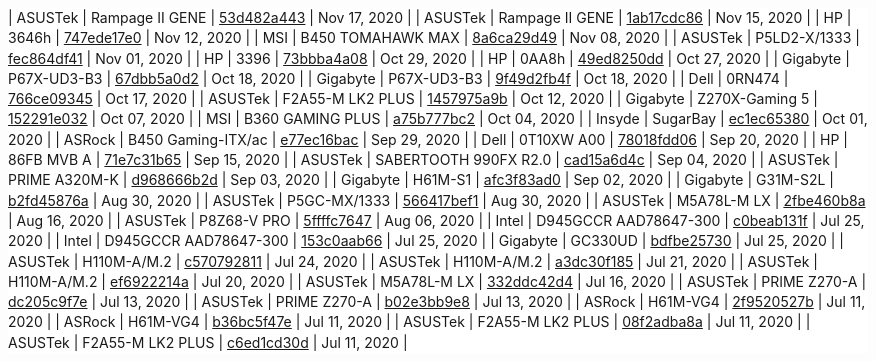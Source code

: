| ASUSTek       | Rampage II GENE             | [53d482a443](https://linux-hardware.org/?probe=53d482a443) | Nov 17, 2020 |
| ASUSTek       | Rampage II GENE             | [1ab17cdc86](https://linux-hardware.org/?probe=1ab17cdc86) | Nov 15, 2020 |
| HP            | 3646h                       | [747ede17e0](https://linux-hardware.org/?probe=747ede17e0) | Nov 12, 2020 |
| MSI           | B450 TOMAHAWK MAX           | [8a6ca29d49](https://linux-hardware.org/?probe=8a6ca29d49) | Nov 08, 2020 |
| ASUSTek       | P5LD2-X/1333                | [fec864df41](https://linux-hardware.org/?probe=fec864df41) | Nov 01, 2020 |
| HP            | 3396                        | [73bbba4a08](https://linux-hardware.org/?probe=73bbba4a08) | Oct 29, 2020 |
| HP            | 0AA8h                       | [49ed8250dd](https://linux-hardware.org/?probe=49ed8250dd) | Oct 27, 2020 |
| Gigabyte      | P67X-UD3-B3                 | [67dbb5a0d2](https://linux-hardware.org/?probe=67dbb5a0d2) | Oct 18, 2020 |
| Gigabyte      | P67X-UD3-B3                 | [9f49d2fb4f](https://linux-hardware.org/?probe=9f49d2fb4f) | Oct 18, 2020 |
| Dell          | 0RN474                      | [766ce09345](https://linux-hardware.org/?probe=766ce09345) | Oct 17, 2020 |
| ASUSTek       | F2A55-M LK2 PLUS            | [1457975a9b](https://linux-hardware.org/?probe=1457975a9b) | Oct 12, 2020 |
| Gigabyte      | Z270X-Gaming 5              | [152291e032](https://linux-hardware.org/?probe=152291e032) | Oct 07, 2020 |
| MSI           | B360 GAMING PLUS            | [a75b777bc2](https://linux-hardware.org/?probe=a75b777bc2) | Oct 04, 2020 |
| Insyde        | SugarBay                    | [ec1ec65380](https://linux-hardware.org/?probe=ec1ec65380) | Oct 01, 2020 |
| ASRock        | B450 Gaming-ITX/ac          | [e77ec16bac](https://linux-hardware.org/?probe=e77ec16bac) | Sep 29, 2020 |
| Dell          | 0T10XW A00                  | [78018fdd06](https://linux-hardware.org/?probe=78018fdd06) | Sep 20, 2020 |
| HP            | 86FB MVB A                  | [71e7c31b65](https://linux-hardware.org/?probe=71e7c31b65) | Sep 15, 2020 |
| ASUSTek       | SABERTOOTH 990FX R2.0       | [cad15a6d4c](https://linux-hardware.org/?probe=cad15a6d4c) | Sep 04, 2020 |
| ASUSTek       | PRIME A320M-K               | [d968666b2d](https://linux-hardware.org/?probe=d968666b2d) | Sep 03, 2020 |
| Gigabyte      | H61M-S1                     | [afc3f83ad0](https://linux-hardware.org/?probe=afc3f83ad0) | Sep 02, 2020 |
| Gigabyte      | G31M-S2L                    | [b2fd45876a](https://linux-hardware.org/?probe=b2fd45876a) | Aug 30, 2020 |
| ASUSTek       | P5GC-MX/1333                | [566417bef1](https://linux-hardware.org/?probe=566417bef1) | Aug 30, 2020 |
| ASUSTek       | M5A78L-M LX                 | [2fbe460b8a](https://linux-hardware.org/?probe=2fbe460b8a) | Aug 16, 2020 |
| ASUSTek       | P8Z68-V PRO                 | [5ffffc7647](https://linux-hardware.org/?probe=5ffffc7647) | Aug 06, 2020 |
| Intel         | D945GCCR AAD78647-300       | [c0beab131f](https://linux-hardware.org/?probe=c0beab131f) | Jul 25, 2020 |
| Intel         | D945GCCR AAD78647-300       | [153c0aab66](https://linux-hardware.org/?probe=153c0aab66) | Jul 25, 2020 |
| Gigabyte      | GC330UD                     | [bdfbe25730](https://linux-hardware.org/?probe=bdfbe25730) | Jul 25, 2020 |
| ASUSTek       | H110M-A/M.2                 | [c570792811](https://linux-hardware.org/?probe=c570792811) | Jul 24, 2020 |
| ASUSTek       | H110M-A/M.2                 | [a3dc30f185](https://linux-hardware.org/?probe=a3dc30f185) | Jul 21, 2020 |
| ASUSTek       | H110M-A/M.2                 | [ef6922214a](https://linux-hardware.org/?probe=ef6922214a) | Jul 20, 2020 |
| ASUSTek       | M5A78L-M LX                 | [332ddc42d4](https://linux-hardware.org/?probe=332ddc42d4) | Jul 16, 2020 |
| ASUSTek       | PRIME Z270-A                | [dc205c9f7e](https://linux-hardware.org/?probe=dc205c9f7e) | Jul 13, 2020 |
| ASUSTek       | PRIME Z270-A                | [b02e3bb9e8](https://linux-hardware.org/?probe=b02e3bb9e8) | Jul 13, 2020 |
| ASRock        | H61M-VG4                    | [2f9520527b](https://linux-hardware.org/?probe=2f9520527b) | Jul 11, 2020 |
| ASRock        | H61M-VG4                    | [b36bc5f47e](https://linux-hardware.org/?probe=b36bc5f47e) | Jul 11, 2020 |
| ASUSTek       | F2A55-M LK2 PLUS            | [08f2adba8a](https://linux-hardware.org/?probe=08f2adba8a) | Jul 11, 2020 |
| ASUSTek       | F2A55-M LK2 PLUS            | [c6ed1cd30d](https://linux-hardware.org/?probe=c6ed1cd30d) | Jul 11, 2020 |